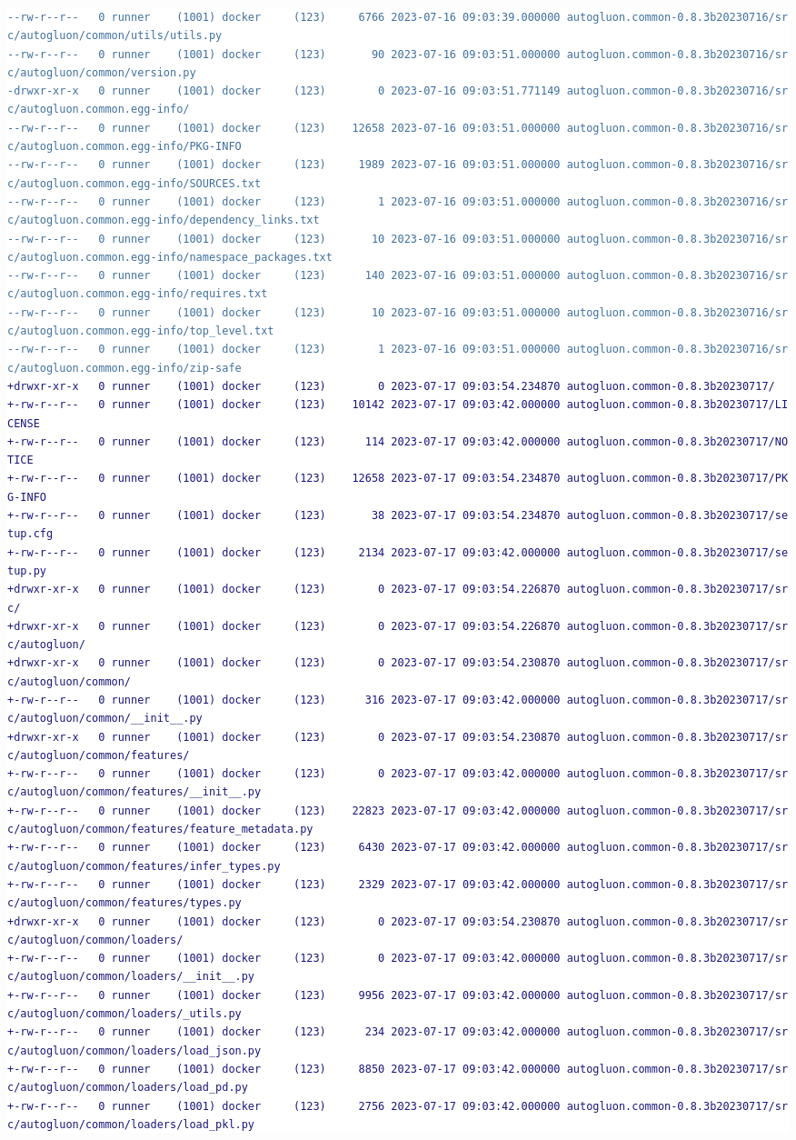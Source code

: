 ```diff
--rw-r--r--   0 runner    (1001) docker     (123)     6766 2023-07-16 09:03:39.000000 autogluon.common-0.8.3b20230716/src/autogluon/common/utils/utils.py
--rw-r--r--   0 runner    (1001) docker     (123)       90 2023-07-16 09:03:51.000000 autogluon.common-0.8.3b20230716/src/autogluon/common/version.py
-drwxr-xr-x   0 runner    (1001) docker     (123)        0 2023-07-16 09:03:51.771149 autogluon.common-0.8.3b20230716/src/autogluon.common.egg-info/
--rw-r--r--   0 runner    (1001) docker     (123)    12658 2023-07-16 09:03:51.000000 autogluon.common-0.8.3b20230716/src/autogluon.common.egg-info/PKG-INFO
--rw-r--r--   0 runner    (1001) docker     (123)     1989 2023-07-16 09:03:51.000000 autogluon.common-0.8.3b20230716/src/autogluon.common.egg-info/SOURCES.txt
--rw-r--r--   0 runner    (1001) docker     (123)        1 2023-07-16 09:03:51.000000 autogluon.common-0.8.3b20230716/src/autogluon.common.egg-info/dependency_links.txt
--rw-r--r--   0 runner    (1001) docker     (123)       10 2023-07-16 09:03:51.000000 autogluon.common-0.8.3b20230716/src/autogluon.common.egg-info/namespace_packages.txt
--rw-r--r--   0 runner    (1001) docker     (123)      140 2023-07-16 09:03:51.000000 autogluon.common-0.8.3b20230716/src/autogluon.common.egg-info/requires.txt
--rw-r--r--   0 runner    (1001) docker     (123)       10 2023-07-16 09:03:51.000000 autogluon.common-0.8.3b20230716/src/autogluon.common.egg-info/top_level.txt
--rw-r--r--   0 runner    (1001) docker     (123)        1 2023-07-16 09:03:51.000000 autogluon.common-0.8.3b20230716/src/autogluon.common.egg-info/zip-safe
+drwxr-xr-x   0 runner    (1001) docker     (123)        0 2023-07-17 09:03:54.234870 autogluon.common-0.8.3b20230717/
+-rw-r--r--   0 runner    (1001) docker     (123)    10142 2023-07-17 09:03:42.000000 autogluon.common-0.8.3b20230717/LICENSE
+-rw-r--r--   0 runner    (1001) docker     (123)      114 2023-07-17 09:03:42.000000 autogluon.common-0.8.3b20230717/NOTICE
+-rw-r--r--   0 runner    (1001) docker     (123)    12658 2023-07-17 09:03:54.234870 autogluon.common-0.8.3b20230717/PKG-INFO
+-rw-r--r--   0 runner    (1001) docker     (123)       38 2023-07-17 09:03:54.234870 autogluon.common-0.8.3b20230717/setup.cfg
+-rw-r--r--   0 runner    (1001) docker     (123)     2134 2023-07-17 09:03:42.000000 autogluon.common-0.8.3b20230717/setup.py
+drwxr-xr-x   0 runner    (1001) docker     (123)        0 2023-07-17 09:03:54.226870 autogluon.common-0.8.3b20230717/src/
+drwxr-xr-x   0 runner    (1001) docker     (123)        0 2023-07-17 09:03:54.226870 autogluon.common-0.8.3b20230717/src/autogluon/
+drwxr-xr-x   0 runner    (1001) docker     (123)        0 2023-07-17 09:03:54.230870 autogluon.common-0.8.3b20230717/src/autogluon/common/
+-rw-r--r--   0 runner    (1001) docker     (123)      316 2023-07-17 09:03:42.000000 autogluon.common-0.8.3b20230717/src/autogluon/common/__init__.py
+drwxr-xr-x   0 runner    (1001) docker     (123)        0 2023-07-17 09:03:54.230870 autogluon.common-0.8.3b20230717/src/autogluon/common/features/
+-rw-r--r--   0 runner    (1001) docker     (123)        0 2023-07-17 09:03:42.000000 autogluon.common-0.8.3b20230717/src/autogluon/common/features/__init__.py
+-rw-r--r--   0 runner    (1001) docker     (123)    22823 2023-07-17 09:03:42.000000 autogluon.common-0.8.3b20230717/src/autogluon/common/features/feature_metadata.py
+-rw-r--r--   0 runner    (1001) docker     (123)     6430 2023-07-17 09:03:42.000000 autogluon.common-0.8.3b20230717/src/autogluon/common/features/infer_types.py
+-rw-r--r--   0 runner    (1001) docker     (123)     2329 2023-07-17 09:03:42.000000 autogluon.common-0.8.3b20230717/src/autogluon/common/features/types.py
+drwxr-xr-x   0 runner    (1001) docker     (123)        0 2023-07-17 09:03:54.230870 autogluon.common-0.8.3b20230717/src/autogluon/common/loaders/
+-rw-r--r--   0 runner    (1001) docker     (123)        0 2023-07-17 09:03:42.000000 autogluon.common-0.8.3b20230717/src/autogluon/common/loaders/__init__.py
+-rw-r--r--   0 runner    (1001) docker     (123)     9956 2023-07-17 09:03:42.000000 autogluon.common-0.8.3b20230717/src/autogluon/common/loaders/_utils.py
+-rw-r--r--   0 runner    (1001) docker     (123)      234 2023-07-17 09:03:42.000000 autogluon.common-0.8.3b20230717/src/autogluon/common/loaders/load_json.py
+-rw-r--r--   0 runner    (1001) docker     (123)     8850 2023-07-17 09:03:42.000000 autogluon.common-0.8.3b20230717/src/autogluon/common/loaders/load_pd.py
+-rw-r--r--   0 runner    (1001) docker     (123)     2756 2023-07-17 09:03:42.000000 autogluon.common-0.8.3b20230717/src/autogluon/common/loaders/load_pkl.py
```